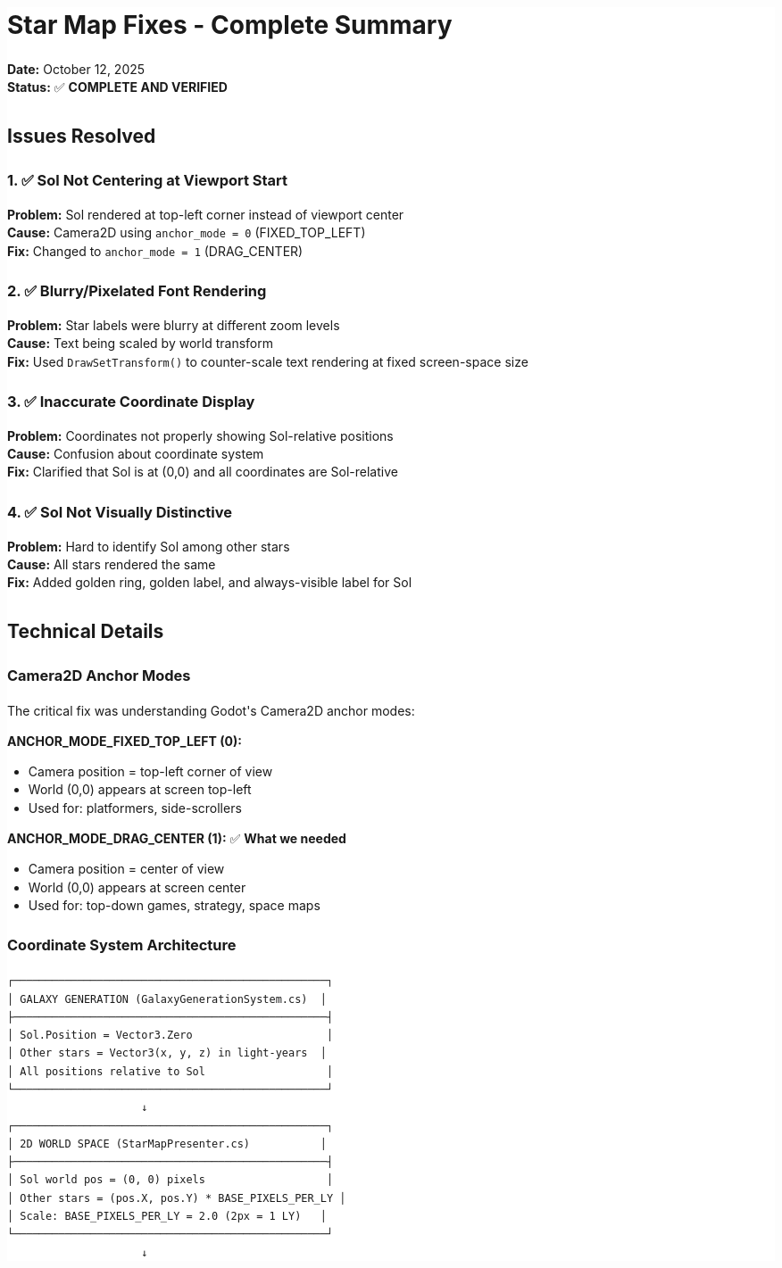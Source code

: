 # Star Map Fixes - Complete Summary

**Date:** October 12, 2025  
**Status:** ✅ **COMPLETE AND VERIFIED**

## Issues Resolved

### 1. ✅ Sol Not Centering at Viewport Start
**Problem:** Sol rendered at top-left corner instead of viewport center  
**Cause:** Camera2D using `anchor_mode = 0` (FIXED_TOP_LEFT)  
**Fix:** Changed to `anchor_mode = 1` (DRAG_CENTER)

### 2. ✅ Blurry/Pixelated Font Rendering
**Problem:** Star labels were blurry at different zoom levels  
**Cause:** Text being scaled by world transform  
**Fix:** Used `DrawSetTransform()` to counter-scale text rendering at fixed screen-space size

### 3. ✅ Inaccurate Coordinate Display
**Problem:** Coordinates not properly showing Sol-relative positions  
**Cause:** Confusion about coordinate system  
**Fix:** Clarified that Sol is at (0,0) and all coordinates are Sol-relative

### 4. ✅ Sol Not Visually Distinctive
**Problem:** Hard to identify Sol among other stars  
**Cause:** All stars rendered the same  
**Fix:** Added golden ring, golden label, and always-visible label for Sol

## Technical Details

### Camera2D Anchor Modes

The critical fix was understanding Godot's Camera2D anchor modes:

**ANCHOR_MODE_FIXED_TOP_LEFT (0):**
- Camera position = top-left corner of view
- World (0,0) appears at screen top-left
- Used for: platformers, side-scrollers

**ANCHOR_MODE_DRAG_CENTER (1):** ✅ **What we needed**
- Camera position = center of view
- World (0,0) appears at screen center
- Used for: top-down games, strategy, space maps

### Coordinate System Architecture

```
┌─────────────────────────────────────────────────┐
│ GALAXY GENERATION (GalaxyGenerationSystem.cs)  │
├─────────────────────────────────────────────────┤
│ Sol.Position = Vector3.Zero                     │
│ Other stars = Vector3(x, y, z) in light-years  │
│ All positions relative to Sol                   │
└─────────────────────────────────────────────────┘
                     ↓
┌─────────────────────────────────────────────────┐
│ 2D WORLD SPACE (StarMapPresenter.cs)           │
├─────────────────────────────────────────────────┤
│ Sol world pos = (0, 0) pixels                   │
│ Other stars = (pos.X, pos.Y) * BASE_PIXELS_PER_LY │
│ Scale: BASE_PIXELS_PER_LY = 2.0 (2px = 1 LY)   │
└─────────────────────────────────────────────────┘
                     ↓
```